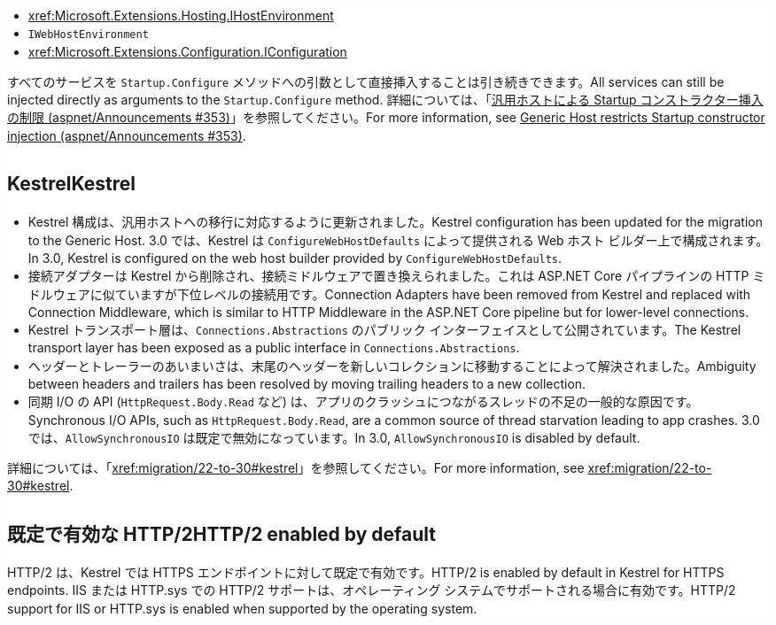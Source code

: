 * <xref:Microsoft.Extensions.Hosting.IHostEnvironment>
* `IWebHostEnvironment`
* <xref:Microsoft.Extensions.Configuration.IConfiguration>

<span data-ttu-id="3a7b2-272">すべてのサービスを `Startup.Configure` メソッドへの引数として直接挿入することは引き続きできます。</span><span class="sxs-lookup"><span data-stu-id="3a7b2-272">All services can still be injected directly as arguments to the `Startup.Configure` method.</span></span> <span data-ttu-id="3a7b2-273">詳細については、「[汎用ホストによる Startup コンストラクター挿入の制限 (aspnet/Announcements #353)](https://github.com/aspnet/Announcements/issues/353)」を参照してください。</span><span class="sxs-lookup"><span data-stu-id="3a7b2-273">For more information, see [Generic Host restricts Startup constructor injection (aspnet/Announcements #353)](https://github.com/aspnet/Announcements/issues/353).</span></span>

## <a name="kestrel"></a><span data-ttu-id="3a7b2-274">Kestrel</span><span class="sxs-lookup"><span data-stu-id="3a7b2-274">Kestrel</span></span>

* <span data-ttu-id="3a7b2-275">Kestrel 構成は、汎用ホストへの移行に対応するように更新されました。</span><span class="sxs-lookup"><span data-stu-id="3a7b2-275">Kestrel configuration has been updated for the migration to the Generic Host.</span></span> <span data-ttu-id="3a7b2-276">3\.0 では、Kestrel は `ConfigureWebHostDefaults` によって提供される Web ホスト ビルダー上で構成されます。</span><span class="sxs-lookup"><span data-stu-id="3a7b2-276">In 3.0, Kestrel is configured on the web host builder provided by `ConfigureWebHostDefaults`.</span></span>
* <span data-ttu-id="3a7b2-277">接続アダプターは Kestrel から削除され、接続ミドルウェアで置き換えられました。これは ASP.NET Core パイプラインの HTTP ミドルウェアに似ていますが下位レベルの接続用です。</span><span class="sxs-lookup"><span data-stu-id="3a7b2-277">Connection Adapters have been removed from Kestrel and replaced with Connection Middleware, which is similar to HTTP Middleware in the ASP.NET Core pipeline but for lower-level connections.</span></span>
* <span data-ttu-id="3a7b2-278">Kestrel トランスポート層は、`Connections.Abstractions` のパブリック インターフェイスとして公開されています。</span><span class="sxs-lookup"><span data-stu-id="3a7b2-278">The Kestrel transport layer has been exposed as a public interface in `Connections.Abstractions`.</span></span>
* <span data-ttu-id="3a7b2-279">ヘッダーとトレーラーのあいまいさは、末尾のヘッダーを新しいコレクションに移動することによって解決されました。</span><span class="sxs-lookup"><span data-stu-id="3a7b2-279">Ambiguity between headers and trailers has been resolved by moving trailing headers to a new collection.</span></span>
* <span data-ttu-id="3a7b2-280">同期 I/O の API (`HttpRequest.Body.Read` など) は、アプリのクラッシュにつながるスレッドの不足の一般的な原因です。</span><span class="sxs-lookup"><span data-stu-id="3a7b2-280">Synchronous I/O APIs, such as `HttpRequest.Body.Read`, are a common source of thread starvation leading to app crashes.</span></span> <span data-ttu-id="3a7b2-281">3\.0 では、`AllowSynchronousIO` は既定で無効になっています。</span><span class="sxs-lookup"><span data-stu-id="3a7b2-281">In 3.0, `AllowSynchronousIO` is disabled by default.</span></span>

<span data-ttu-id="3a7b2-282">詳細については、「<xref:migration/22-to-30#kestrel>」を参照してください。</span><span class="sxs-lookup"><span data-stu-id="3a7b2-282">For more information, see <xref:migration/22-to-30#kestrel>.</span></span>

## <a name="http2-enabled-by-default"></a><span data-ttu-id="3a7b2-283">既定で有効な HTTP/2</span><span class="sxs-lookup"><span data-stu-id="3a7b2-283">HTTP/2 enabled by default</span></span>

<span data-ttu-id="3a7b2-284">HTTP/2 は、Kestrel では HTTPS エンドポイントに対して既定で有効です。</span><span class="sxs-lookup"><span data-stu-id="3a7b2-284">HTTP/2 is enabled by default in Kestrel for HTTPS endpoints.</span></span> <span data-ttu-id="3a7b2-285">IIS または HTTP.sys での HTTP/2 サポートは、オペレーティング システムでサポートされる場合に有効です。</span><span class="sxs-lookup"><span data-stu-id="3a7b2-285">HTTP/2 support for IIS or HTTP.sys is enabled when supported by the operating system.</span></span>
